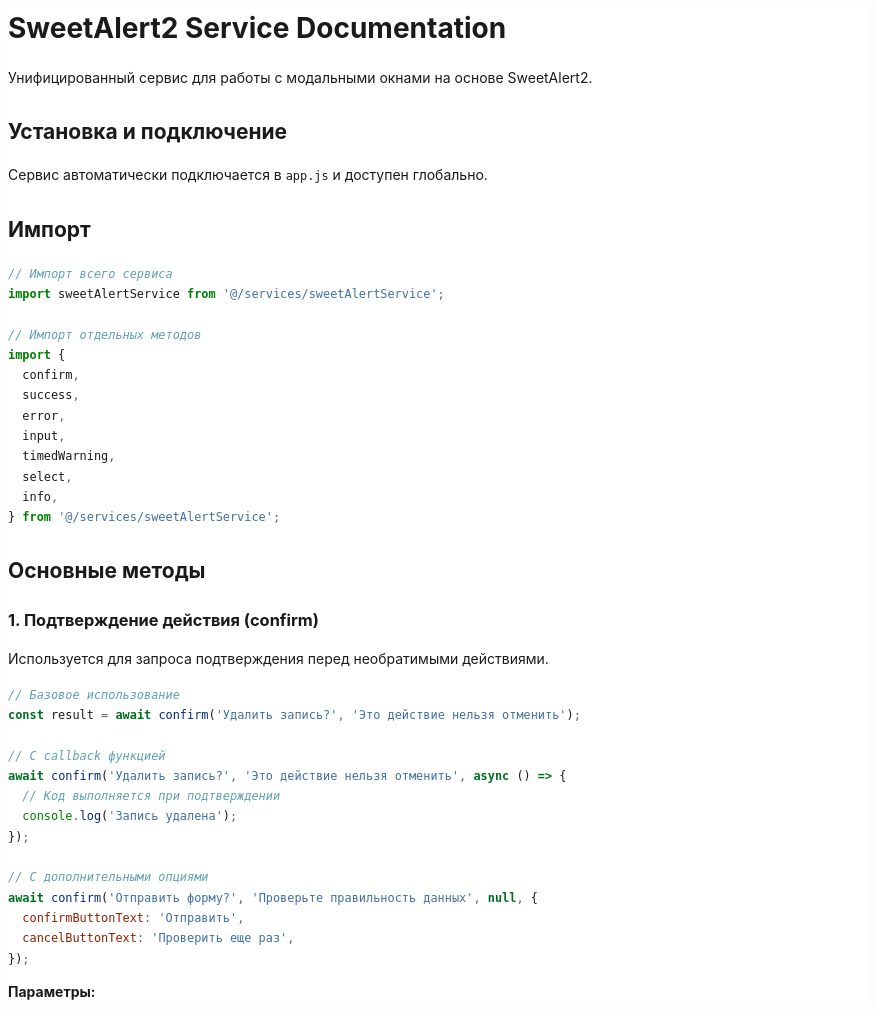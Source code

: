 # SweetAlert2 Service Documentation

Унифицированный сервис для работы с модальными окнами на основе SweetAlert2.

## Установка и подключение

Сервис автоматически подключается в `app.js` и доступен глобально.

## Импорт

```javascript
// Импорт всего сервиса
import sweetAlertService from '@/services/sweetAlertService';

// Импорт отдельных методов
import {
  confirm,
  success,
  error,
  input,
  timedWarning,
  select,
  info,
} from '@/services/sweetAlertService';
```

## Основные методы

### 1. Подтверждение действия (confirm)

Используется для запроса подтверждения перед необратимыми действиями.

```javascript
// Базовое использование
const result = await confirm('Удалить запись?', 'Это действие нельзя отменить');

// С callback функцией
await confirm('Удалить запись?', 'Это действие нельзя отменить', async () => {
  // Код выполняется при подтверждении
  console.log('Запись удалена');
});

// С дополнительными опциями
await confirm('Отправить форму?', 'Проверьте правильность данных', null, {
  confirmButtonText: 'Отправить',
  cancelButtonText: 'Проверить еще раз',
});
```

**Параметры:**
